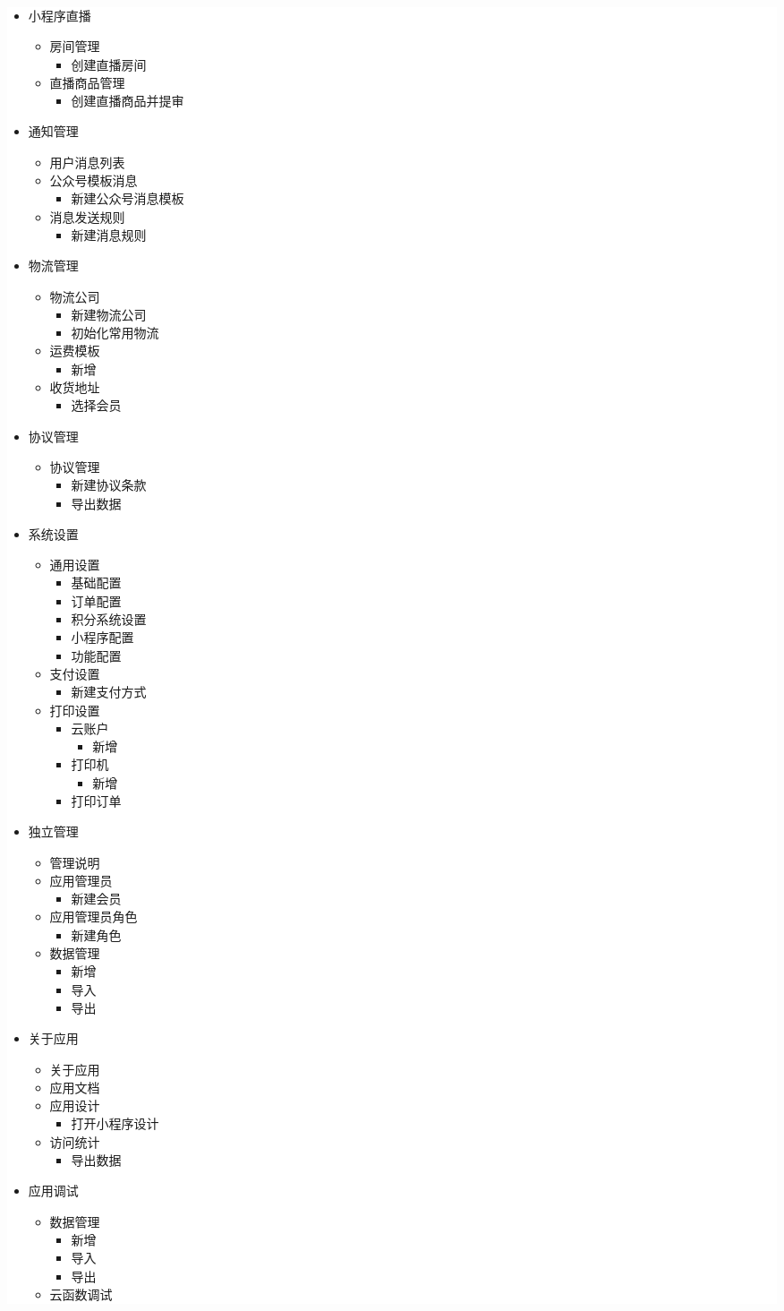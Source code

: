 - 小程序直播
  - 房间管理
    - 创建直播房间
  - 直播商品管理
    - 创建直播商品并提审

- 通知管理
  - 用户消息列表
  - 公众号模板消息
    - 新建公众号消息模板
  - 消息发送规则
    - 新建消息规则

- 物流管理
  - 物流公司
    - 新建物流公司
    - 初始化常用物流
  - 运费模板
    - 新增
  - 收货地址
    - 选择会员

- 协议管理
  - 协议管理
    - 新建协议条款
    - 导出数据

- 系统设置
  - 通用设置
    - 基础配置
    - 订单配置
    - 积分系统设置
    - 小程序配置
    - 功能配置
  - 支付设置
    - 新建支付方式
  - 打印设置
    - 云账户
      - 新增
    - 打印机
      - 新增
    - 打印订单

- 独立管理
  - 管理说明
  - 应用管理员
    - 新建会员
  - 应用管理员角色
    - 新建角色
  - 数据管理
    - 新增  
    - 导入
    - 导出
- 关于应用
  - 关于应用
  - 应用文档
  - 应用设计
    - 打开小程序设计
  - 访问统计
    - 导出数据
- 应用调试
  - 数据管理
    - 新增
    - 导入
    - 导出
  - 云函数调试